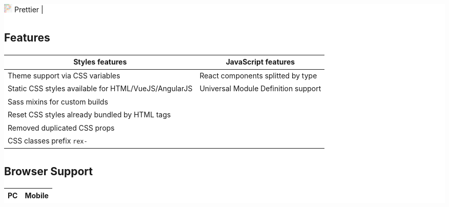 <img src="https://raw.githubusercontent.com/rakuten-rex/text-field/master/project-scripts/webpack/markdown/logos/prettier.svg?sanitize=true" height="16" /> Prettier |

## Features

| Styles features |  JavaScript features |
|-------------|-------------|
| Theme support via CSS variables |  React components splitted by type |
| Static CSS styles available for HTML/VueJS/AngularJS | Universal Module Definition support |
| Sass mixins for custom builds |
| Reset CSS styles already bundled by HTML tags |
| Removed duplicated CSS props |
| CSS classes prefix `rex-` |

## Browser Support

| PC | Mobile 
|-------------|-------------|